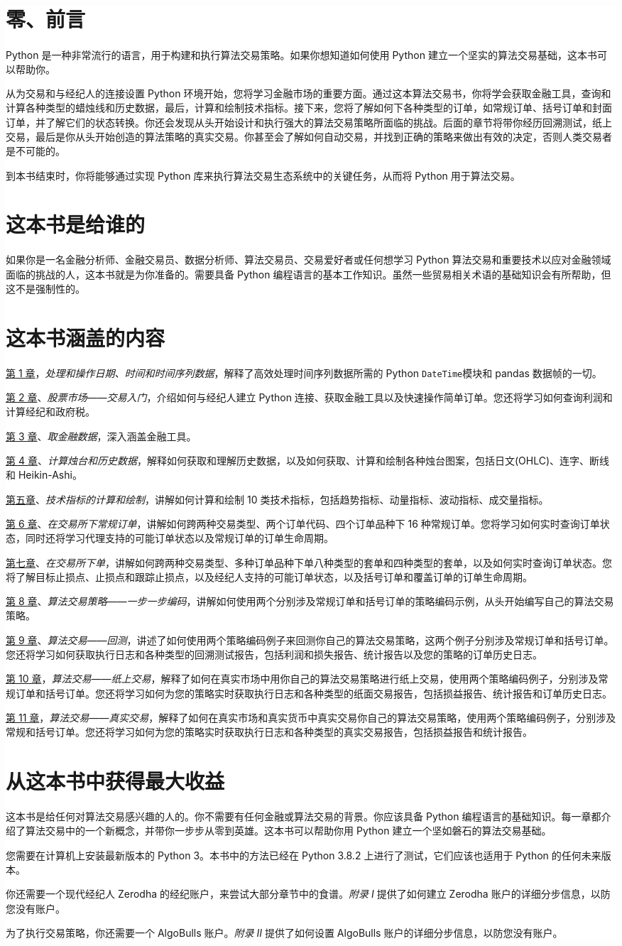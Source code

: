# 零、前言

Python 是一种非常流行的语言，用于构建和执行算法交易策略。如果你想知道如何使用 Python 建立一个坚实的算法交易基础，这本书可以帮助你。

从为交易和与经纪人的连接设置 Python 环境开始，您将学习金融市场的重要方面。通过这本算法交易书，你将学会获取金融工具，查询和计算各种类型的蜡烛线和历史数据，最后，计算和绘制技术指标。接下来，您将了解如何下各种类型的订单，如常规订单、括号订单和封面订单，并了解它们的状态转换。你还会发现从头开始设计和执行强大的算法交易策略所面临的挑战。后面的章节将带你经历回溯测试，纸上交易，最后是你从头开始创造的算法策略的真实交易。你甚至会了解如何自动交易，并找到正确的策略来做出有效的决定，否则人类交易者是不可能的。

到本书结束时，你将能够通过实现 Python 库来执行算法交易生态系统中的关键任务，从而将 Python 用于算法交易。

# 这本书是给谁的

如果你是一名金融分析师、金融交易员、数据分析师、算法交易员、交易爱好者或任何想学习 Python 算法交易和重要技术以应对金融领域面临的挑战的人，这本书就是为你准备的。需要具备 Python 编程语言的基本工作知识。虽然一些贸易相关术语的基础知识会有所帮助，但这不是强制性的。

# 这本书涵盖的内容

[第 1 章](01.html)，*处理和操作日期、时间和时间序列数据*，解释了高效处理时间序列数据所需的 Python `DateTime`模块和 pandas 数据帧的一切。

[第 2 章](02.html)、*股票市场——交易入门*，介绍如何与经纪人建立 Python 连接、获取金融工具以及快速操作简单订单。您还将学习如何查询利润和计算经纪和政府税。

[第 3 章](03.html)、*取金融数据*，深入涵盖金融工具。

[第 4 章](04.html)、*计算烛台和历史数据*，解释如何获取和理解历史数据，以及如何获取、计算和绘制各种烛台图案，包括日文(OHLC)、连字、断线和 Heikin-Ashi。

[第五章](05.html)、*技术指标的计算和绘制*，讲解如何计算和绘制 10 类技术指标，包括趋势指标、动量指标、波动指标、成交量指标。

[第 6 章](06.html)、*在交易所下常规订单*，讲解如何跨两种交易类型、两个订单代码、四个订单品种下 16 种常规订单。您将学习如何实时查询订单状态，同时还将学习代理支持的可能订单状态以及常规订单的订单生命周期。

[第七章](07.html)、*在交易所下单*，讲解如何跨两种交易类型、多种订单品种下单八种类型的套单和四种类型的套单，以及如何实时查询订单状态。您将了解目标止损点、止损点和跟踪止损点，以及经纪人支持的可能订单状态，以及括号订单和覆盖订单的订单生命周期。

[第 8 章](08.html)、*算法交易策略——一步一步编码*，讲解如何使用两个分别涉及常规订单和括号订单的策略编码示例，从头开始编写自己的算法交易策略。

[第 9 章](09.html)、*算法交易——回测*，讲述了如何使用两个策略编码例子来回测你自己的算法交易策略，这两个例子分别涉及常规订单和括号订单。您还将学习如何获取执行日志和各种类型的回溯测试报告，包括利润和损失报告、统计报告以及您的策略的订单历史日志。

[第 10 章](10.html)，*算法交易——纸上交易*，解释了如何在真实市场中用你自己的算法交易策略进行纸上交易，使用两个策略编码例子，分别涉及常规订单和括号订单。您还将学习如何为您的策略实时获取执行日志和各种类型的纸面交易报告，包括损益报告、统计报告和订单历史日志。

[第 11 章](11.html)，*算法交易——真实交易*，解释了如何在真实市场和真实货币中真实交易你自己的算法交易策略，使用两个策略编码例子，分别涉及常规和括号订单。您还将学习如何为您的策略实时获取执行日志和各种类型的真实交易报告，包括损益报告和统计报告。

# 从这本书中获得最大收益

这本书是给任何对算法交易感兴趣的人的。你不需要有任何金融或算法交易的背景。你应该具备 Python 编程语言的基础知识。每一章都介绍了算法交易中的一个新概念，并带你一步步从零到英雄。这本书可以帮助你用 Python 建立一个坚如磐石的算法交易基础。

您需要在计算机上安装最新版本的 Python 3。本书中的方法已经在 Python 3.8.2 上进行了测试，它们应该也适用于 Python 的任何未来版本。

你还需要一个现代经纪人 Zerodha 的经纪账户，来尝试大部分章节中的食谱。*附录 I* 提供了如何建立 Zerodha 账户的详细分步信息，以防您没有账户。

为了执行交易策略，你还需要一个 AlgoBulls 账户。*附录 II* 提供了如何设置 AlgoBulls 账户的详细分步信息，以防您没有账户。
